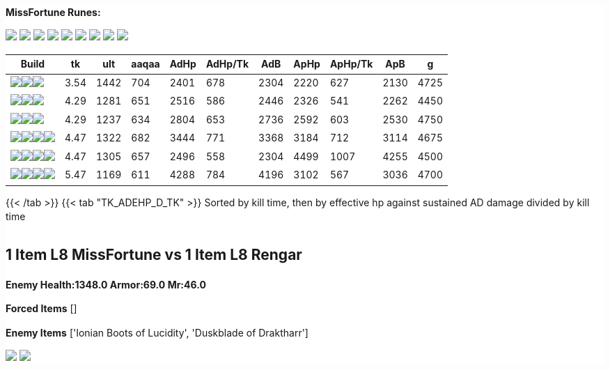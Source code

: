 

**MissFortune Runes:**


![](/Styles/Precision/PressTheAttack/PressTheAttack.png)
![](/Styles/Precision/Overheal.png)
![](/Styles/Precision/LegendAlacrity/LegendAlacrity.png)
![](/Styles/Precision/CutDown/CutDown.png)
![](/Styles/Sorcery/AbsoluteFocus/AbsoluteFocus.png)
![](/Styles/Sorcery/GatheringStorm/GatheringStorm.png)
![](/StatMods/StatModsAdaptiveForceIcon.png)
![](/StatMods/StatModsAdaptiveForceIcon.png)
![](/StatMods/StatModsArmorIcon.png)





 Build |tk|ult|aaqaa|AdHp|AdHp/Tk|AdB|ApHp|ApHp/Tk|ApB|g
-|-|-|-|-|-|-|-|-|-|-
![](/item/3074.png)![](/item/1055.png)![](/item/1037.png)|3.54|1442|704|2401|678|2304|2220|627|2130|4725
![](/item/6692.png)![](/item/1053.png)![](/item/1055.png)|4.29|1281|651|2516|586|2446|2326|541|2262|4450
![](/item/3161.png)![](/item/1053.png)![](/item/1055.png)|4.29|1237|634|2804|653|2736|2592|603|2530|4750
![](/item/6673.png)![](/item/1055.png)![](/item/1037.png)![](/item/1036.png)|4.47|1322|682|3444|771|3368|3184|712|3114|4675
![](/item/3156.png)![](/item/1053.png)![](/item/1055.png)![](/item/1036.png)|4.47|1305|657|2496|558|2304|4499|1007|4255|4500
![](/item/3026.png)![](/item/1053.png)![](/item/1055.png)![](/item/1036.png)|5.47|1169|611|4288|784|4196|3102|567|3036|4700
{{< /tab >}}
{{< tab "TK_ADEHP_D_TK" >}}
Sorted by kill time, then by effective hp against sustained AD damage divided by kill time
## 1 Item L8 MissFortune vs 1 Item L8 Rengar

**Enemy Health:1348.0 Armor:69.0 Mr:46.0**


**Forced Items** []








**Enemy Items** ['Ionian Boots of Lucidity', 'Duskblade of Draktharr']





![](/item/3158.png)
![](/item/6691.png)
